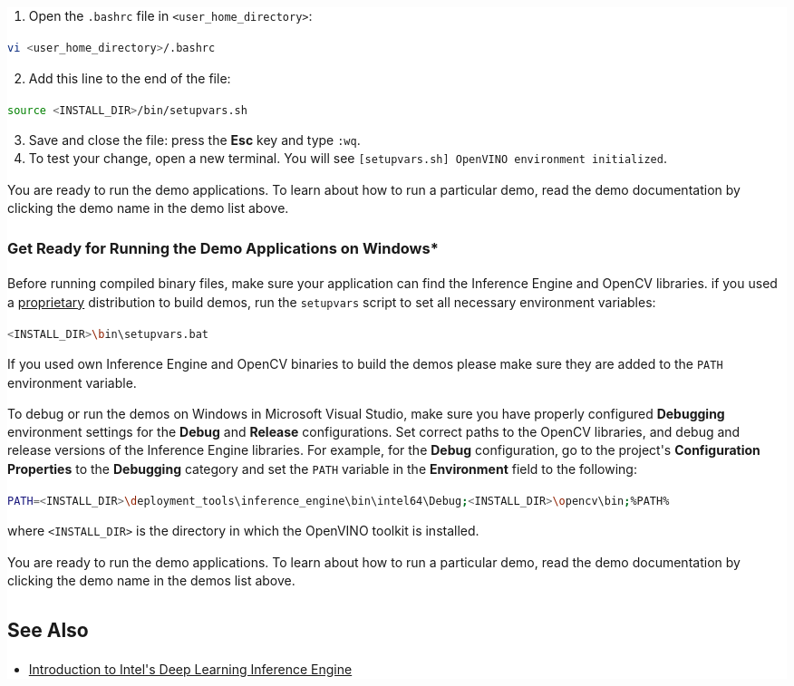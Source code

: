 1. Open the `.bashrc` file in `<user_home_directory>`:
```sh
vi <user_home_directory>/.bashrc
```

2. Add this line to the end of the file:
```sh
source <INSTALL_DIR>/bin/setupvars.sh
```

3. Save and close the file: press the **Esc** key and type `:wq`.
4. To test your change, open a new terminal. You will see `[setupvars.sh] OpenVINO environment initialized`.

You are ready to run the demo applications. To learn about how to run a particular
demo, read the demo documentation by clicking the demo name in the demo
list above.

### Get Ready for Running the Demo Applications on Windows*

Before running compiled binary files, make sure your application can find the
Inference Engine and OpenCV libraries.
if you used a [proprietary](https://software.intel.com/en-us/openvino-toolkit) distribution to build demos,
run the `setupvars` script to set all necessary environment variables:
```sh
<INSTALL_DIR>\bin\setupvars.bat
```
If you used own Inference Engine and OpenCV binaries to build the demos please make sure they are added
to the `PATH` environment variable.

To debug or run the demos on Windows in Microsoft Visual Studio, make sure you
have properly configured **Debugging** environment settings for the **Debug**
and **Release** configurations. Set correct paths to the OpenCV libraries, and
debug and release versions of the Inference Engine libraries.
For example, for the **Debug** configuration, go to the project's
**Configuration Properties** to the **Debugging** category and set the `PATH`
variable in the **Environment** field to the following:

```sh
PATH=<INSTALL_DIR>\deployment_tools\inference_engine\bin\intel64\Debug;<INSTALL_DIR>\opencv\bin;%PATH%
```
where `<INSTALL_DIR>` is the directory in which the OpenVINO toolkit is installed.

You are ready to run the demo applications. To learn about how to run a particular
demo, read the demo documentation by clicking the demo name in the demos
list above.

## See Also
* [Introduction to Intel's Deep Learning Inference Engine](https://docs.openvinotoolkit.org/2019_R1/_docs_IE_DG_Introduction.html)
